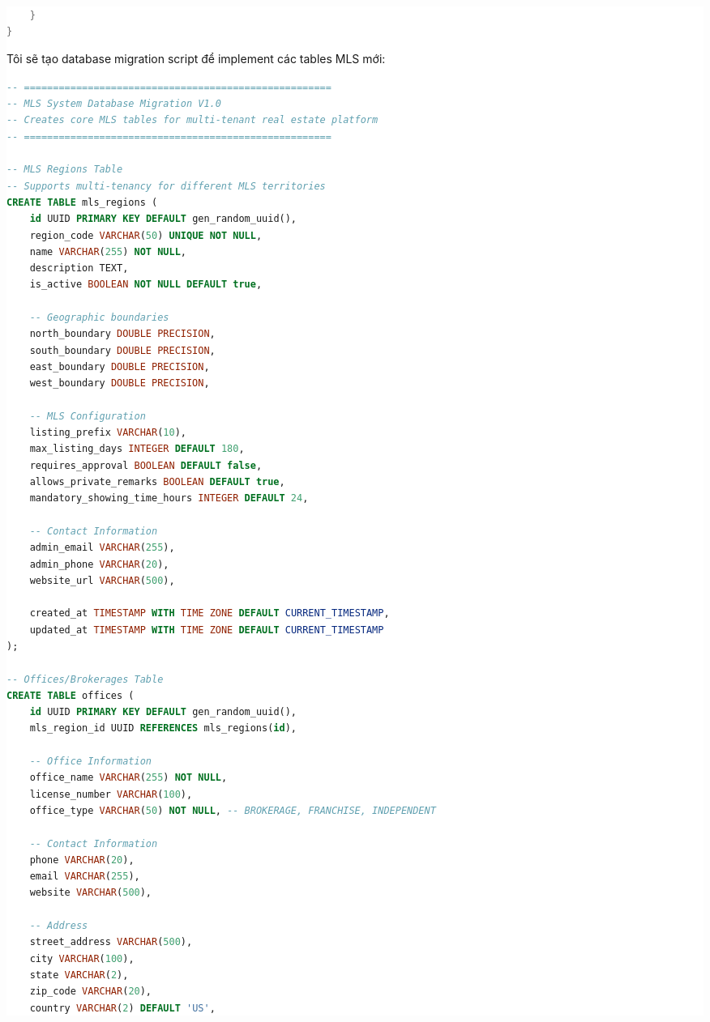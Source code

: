 ```java
    }
}
```

Tôi sẽ tạo database migration script để implement các tables MLS mới:

```sql
-- =====================================================
-- MLS System Database Migration V1.0
-- Creates core MLS tables for multi-tenant real estate platform
-- =====================================================

-- MLS Regions Table
-- Supports multi-tenancy for different MLS territories
CREATE TABLE mls_regions (
    id UUID PRIMARY KEY DEFAULT gen_random_uuid(),
    region_code VARCHAR(50) UNIQUE NOT NULL,
    name VARCHAR(255) NOT NULL,
    description TEXT,
    is_active BOOLEAN NOT NULL DEFAULT true,
    
    -- Geographic boundaries
    north_boundary DOUBLE PRECISION,
    south_boundary DOUBLE PRECISION,
    east_boundary DOUBLE PRECISION,
    west_boundary DOUBLE PRECISION,
    
    -- MLS Configuration
    listing_prefix VARCHAR(10),
    max_listing_days INTEGER DEFAULT 180,
    requires_approval BOOLEAN DEFAULT false,
    allows_private_remarks BOOLEAN DEFAULT true,
    mandatory_showing_time_hours INTEGER DEFAULT 24,
    
    -- Contact Information
    admin_email VARCHAR(255),
    admin_phone VARCHAR(20),
    website_url VARCHAR(500),
    
    created_at TIMESTAMP WITH TIME ZONE DEFAULT CURRENT_TIMESTAMP,
    updated_at TIMESTAMP WITH TIME ZONE DEFAULT CURRENT_TIMESTAMP
);

-- Offices/Brokerages Table
CREATE TABLE offices (
    id UUID PRIMARY KEY DEFAULT gen_random_uuid(),
    mls_region_id UUID REFERENCES mls_regions(id),
    
    -- Office Information
    office_name VARCHAR(255) NOT NULL,
    license_number VARCHAR(100),
    office_type VARCHAR(50) NOT NULL, -- BROKERAGE, FRANCHISE, INDEPENDENT
    
    -- Contact Information
    phone VARCHAR(20),
    email VARCHAR(255),
    website VARCHAR(500),
    
    -- Address
    street_address VARCHAR(500),
    city VARCHAR(100),
    state VARCHAR(2),
    zip_code VARCHAR(20),
    country VARCHAR(2) DEFAULT 'US',
```